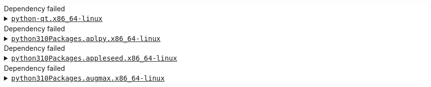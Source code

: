 </ul>
</details>
</td>
<td>Dependency failed</td>
</tr>
<tr>
<td>
<details><summary>
<tt><a href='https://hydra.nixos.org/build/189893424'>python-qt.x86_64-linux</a></tt>
</summary></details>
</td>
<td>Dependency failed</td>
</tr>
<tr>
<td>
<details><summary>
<tt><a href='https://hydra.nixos.org/build/189931839'>python310Packages.aplpy.x86_64-linux</a></tt>
</summary></details>
</td>
<td>Dependency failed</td>
</tr>
<tr>
<td>
<details><summary>
<tt><a href='https://hydra.nixos.org/build/189415276'>python310Packages.appleseed.x86_64-linux</a></tt>
</summary></details>
</td>
<td>Dependency failed</td>
</tr>
<tr>
<td>
<details><summary>
<tt><a href='https://hydra.nixos.org/build/189596269'>python310Packages.augmax.x86_64-linux</a></tt>
</summary>
<ul>